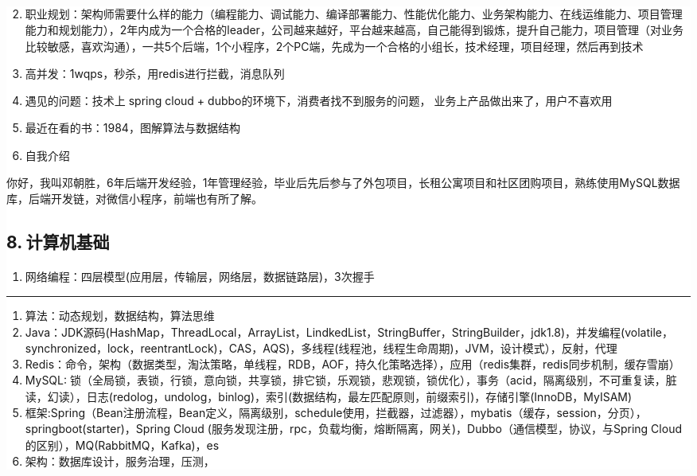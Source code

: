 2. 职业规划：架构师需要什么样的能力（编程能力、调试能力、编译部署能力、性能优化能力、业务架构能力、在线运维能力、项目管理能力和规划能力），2年内成为一个合格的leader，公司越来越好，平台越来越高，自己能得到锻炼，提升自己能力，项目管理（对业务比较敏感，喜欢沟通），一共5个后端，1个小程序，2个PC端，先成为一个合格的小组长，技术经理，项目经理，然后再到技术

3. 高并发：1wqps，秒杀，用redis进行拦截，消息队列

4. 遇见的问题：技术上 spring cloud + dubbo的环境下，消费者找不到服务的问题， 业务上产品做出来了，用户不喜欢用

5. 最近在看的书：1984，图解算法与数据结构

6. 自我介绍

你好，我叫邓朝胜，6年后端开发经验，1年管理经验，毕业后先后参与了外包项目，长租公寓项目和社区团购项目，熟练使用MySQL数据库，后端开发链，对微信小程序，前端也有所了解。

## 8. 计算机基础

1. 网络编程：四层模型(应用层，传输层，网络层，数据链路层)，3次握手

---

1. 算法：动态规划，数据结构，算法思维
2. Java：JDK源码(HashMap，ThreadLocal，ArrayList，LindkedList，StringBuffer，StringBuilder，jdk1.8)，并发编程(volatile，synchronized，lock，reentrantLock)，CAS，AQS)，多线程(线程池，线程生命周期)，JVM，设计模式），反射，代理
3. Redis：命令，架构（数据类型，淘汰策略，单线程，RDB，AOF，持久化策略选择），应用（redis集群，redis同步机制，缓存雪崩）
4. MySQL: 锁（全局锁，表锁，行锁，意向锁，共享锁，排它锁，乐观锁，悲观锁，锁优化），事务（acid，隔离级别，不可重复读，脏读，幻读），日志(redolog，undolog，binlog)，索引(数据结构，最左匹配原则，前缀索引)，存储引擎(InnoDB，MyISAM)
5. 框架:Spring（Bean注册流程，Bean定义，隔离级别，schedule使用，拦截器，过滤器），mybatis（缓存，session，分页），springboot(starter)，Spring Cloud (服务发现注册，rpc，负载均衡，熔断隔离，网关)，Dubbo（通信模型，协议，与Spring Cloud的区别），MQ(RabbitMQ，Kafka)，es
6. 架构：数据库设计，服务治理，压测，